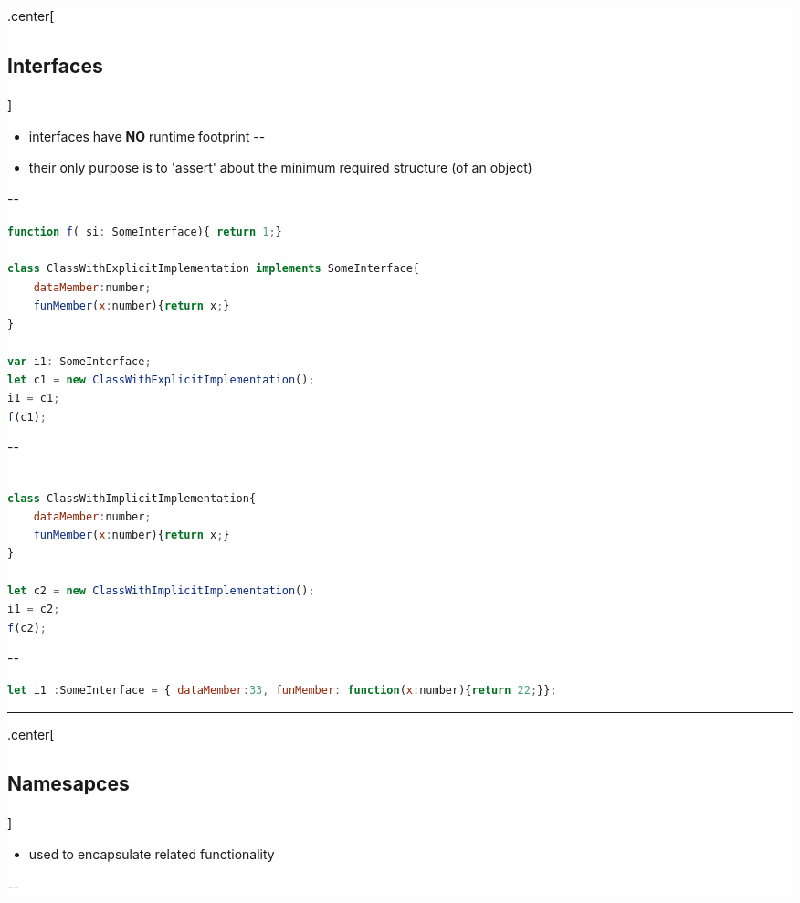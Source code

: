 .center[
## Interfaces
]

* interfaces have **NO** runtime footprint
--

* their only purpose is to 'assert' about the minimum required structure (of an object)

--

```js
function f( si: SomeInterface){ return 1;}

class ClassWithExplicitImplementation implements SomeInterface{
    dataMember:number;
    funMember(x:number){return x;}
}

var i1: SomeInterface;
let c1 = new ClassWithExplicitImplementation();
i1 = c1;
f(c1);

```

--

```js

class ClassWithImplicitImplementation{
    dataMember:number;
    funMember(x:number){return x;}
}

let c2 = new ClassWithImplicitImplementation();
i1 = c2;
f(c2);
```
--

```js
let i1 :SomeInterface = { dataMember:33, funMember: function(x:number){return 22;}};

```

---

.center[
## Namesapces
]

* used to encapsulate related functionality

--

